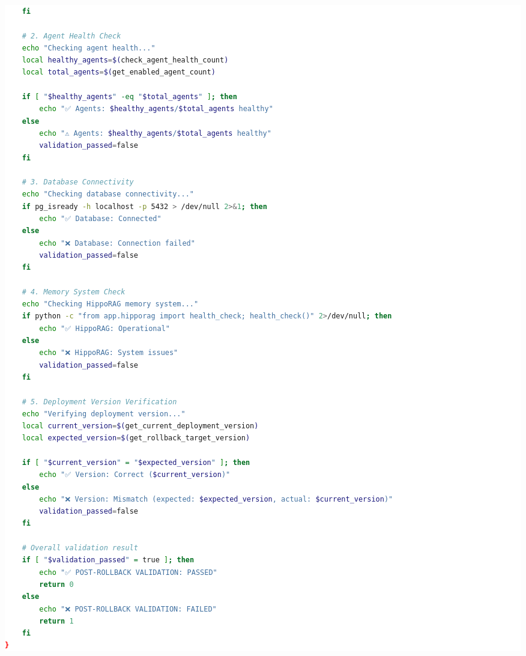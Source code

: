 ```bash
    fi
    
    # 2. Agent Health Check
    echo "Checking agent health..."
    local healthy_agents=$(check_agent_health_count)
    local total_agents=$(get_enabled_agent_count)
    
    if [ "$healthy_agents" -eq "$total_agents" ]; then
        echo "✅ Agents: $healthy_agents/$total_agents healthy"
    else
        echo "⚠️ Agents: $healthy_agents/$total_agents healthy"
        validation_passed=false
    fi
    
    # 3. Database Connectivity
    echo "Checking database connectivity..."
    if pg_isready -h localhost -p 5432 > /dev/null 2>&1; then
        echo "✅ Database: Connected"
    else
        echo "❌ Database: Connection failed"
        validation_passed=false
    fi
    
    # 4. Memory System Check
    echo "Checking HippoRAG memory system..."
    if python -c "from app.hipporag import health_check; health_check()" 2>/dev/null; then
        echo "✅ HippoRAG: Operational"
    else
        echo "❌ HippoRAG: System issues"
        validation_passed=false
    fi
    
    # 5. Deployment Version Verification
    echo "Verifying deployment version..."
    local current_version=$(get_current_deployment_version)
    local expected_version=$(get_rollback_target_version)
    
    if [ "$current_version" = "$expected_version" ]; then
        echo "✅ Version: Correct ($current_version)"
    else
        echo "❌ Version: Mismatch (expected: $expected_version, actual: $current_version)"
        validation_passed=false
    fi
    
    # Overall validation result
    if [ "$validation_passed" = true ]; then
        echo "✅ POST-ROLLBACK VALIDATION: PASSED"
        return 0
    else
        echo "❌ POST-ROLLBACK VALIDATION: FAILED"
        return 1
    fi
}
```
